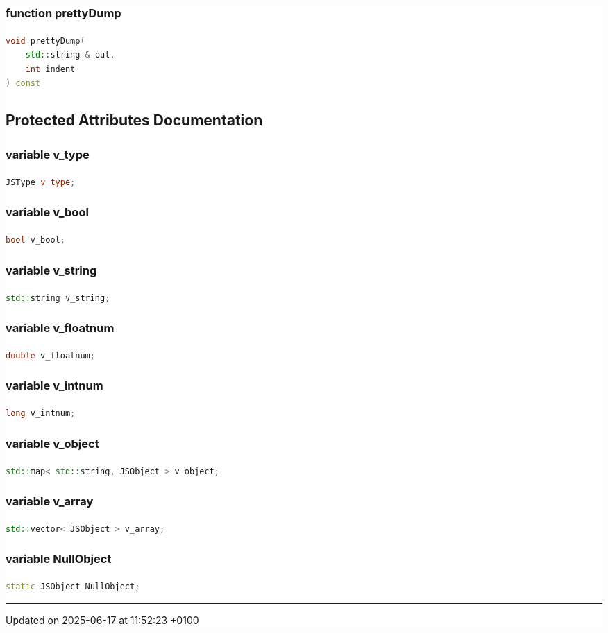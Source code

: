
### function prettyDump

```cpp
void prettyDump(
    std::string & out,
    int indent
) const
```


## Protected Attributes Documentation

### variable v_type

```cpp
JSType v_type;
```


### variable v_bool

```cpp
bool v_bool;
```


### variable v_string

```cpp
std::string v_string;
```


### variable v_floatnum

```cpp
double v_floatnum;
```


### variable v_intnum

```cpp
long v_intnum;
```


### variable v_object

```cpp
std::map< std::string, JSObject > v_object;
```


### variable v_array

```cpp
std::vector< JSObject > v_array;
```


### variable NullObject

```cpp
static JSObject NullObject;
```


-------------------------------

Updated on 2025-06-17 at 11:52:23 +0100